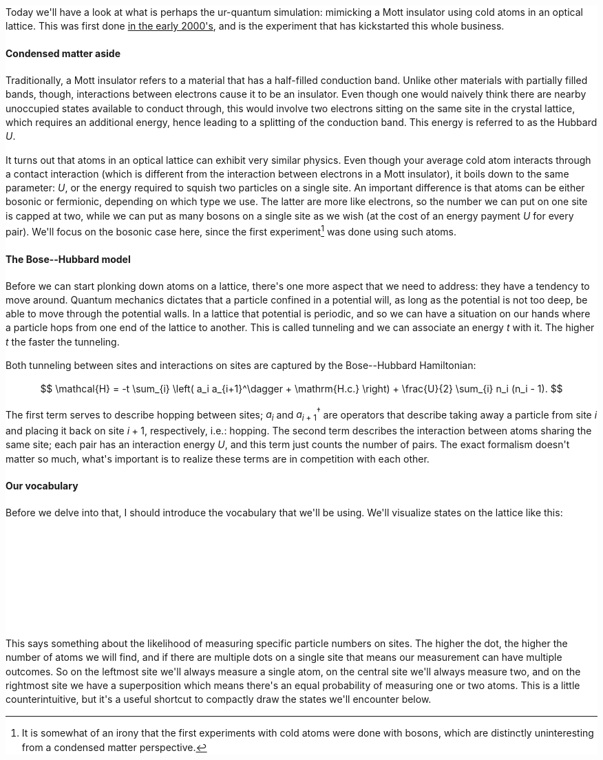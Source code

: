 Today we'll have a look at what is perhaps the ur-quantum simulation: mimicking a Mott insulator using cold atoms in an optical lattice. This was first done [in the early 2000's](https://www.nature.com/articles/415039a), and is the experiment that has kickstarted this whole business.

#### Condensed matter aside
Traditionally, a Mott insulator refers to a material that has a half-filled conduction band. Unlike other materials with partially filled bands, though, interactions between electrons cause it to be an insulator. Even though one would naively think there are nearby unoccupied states available to conduct through, this would involve two electrons sitting on the same site in the crystal lattice, which requires an additional energy, hence leading to a splitting of the conduction band. This energy is referred to as the Hubbard $U$.

It turns out that atoms in an optical lattice can exhibit very similar physics. Even though your average cold atom interacts through a contact interaction (which is different from the interaction between electrons in a Mott insulator), it boils down to the same parameter: $U$, or the energy required to squish two particles on a single site. An important difference is that atoms can be either bosonic or fermionic, depending on which type we use. The latter are more like electrons, so the number we can put on one site is capped at two, while we can put as many bosons on a single site as we wish (at the cost of an energy payment $U$ for every pair). We'll focus on the bosonic case here, since the first experiment[^1] was done using such atoms.

#### The Bose--Hubbard model
Before we can start plonking down atoms on a lattice, there's one more aspect that we need to address: they have a tendency to move around. Quantum mechanics dictates that a particle confined in a potential will, as long as the potential is not too deep, be able to move through the potential walls. In a lattice that potential is periodic, and so we can have a situation on our hands where a particle hops from one end of the lattice to another. This is called tunneling and we can associate an energy $t$ with it. The higher $t$ the faster the tunneling.

Both tunneling between sites and interactions on sites are captured by the Bose--Hubbard Hamiltonian:

$$
  \mathcal{H} = -t \sum_{i} \left( a_i a_{i+1}^\dagger + \mathrm{H.c.} \right) + \frac{U}{2} \sum_{i} n_i (n_i - 1).
$$

The first term serves to describe hopping between sites; $a_i$ and $a_{i+1}^\dagger$ are operators that describe taking away a particle from site $i$ and placing it back on site $i+1$, respectively, i.e.: hopping. The second term describes the interaction between atoms sharing the same site; each pair has an interaction energy $U$, and this term just counts the number of pairs. The exact formalism doesn't matter so much, what's important is to realize these terms are in competition with each other. 

#### Our vocabulary
Before we delve into that, I should introduce the vocabulary that we'll be using. We'll visualize states on the lattice like this:
<div id = "vocabcontainer">
  <svg id = "svgvocab"></svg>
</div>
This says something about the likelihood of measuring specific particle numbers on sites. The higher the dot, the higher the number of atoms we will find, and if there are multiple dots on a single site that means our measurement can have multiple outcomes. So on the leftmost site we'll always measure a single atom, on the central site we'll always measure two, and on the rightmost site we have a superposition which means there's an equal probability of measuring one or two atoms. This is a little counterintuitive, but it's a useful shortcut to compactly draw the states we'll encounter below.


[^0]: At this point one is excused to lament that, apparently, if it's not complicated it's not interesting.
[^1]: It is somewhat of an irony that the first experiments with cold atoms were done with bosons, which are distinctly uninteresting from a condensed matter perspective.
[^2]: Actually, the ground-state properties do not depend on $t$ and $U$ independently. If we express all energies in units of $U$ we realize that everything only depends on the ratio $t/U$. The energy of the ground state in 'real world units' _does_ depend on $U$ and $t$ independently, but we do not care about that here. To prevent introducing unnecessary redundancy in the phase space we explore here, we express everything in terms of $t/U$.
[^3]: In terms of basis states it means that we severely constrain the space in which the system can live. We can work with a variable number of particles by introducing the chemical potential which makes the phase diagram more complicated, but that's something for another time.